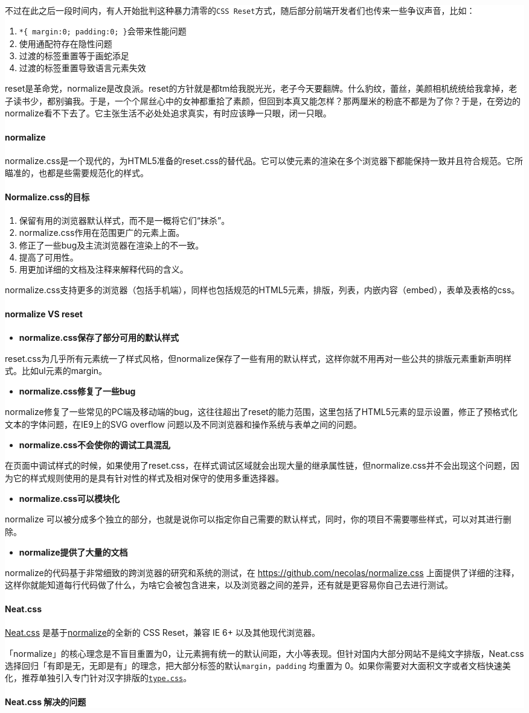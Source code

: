 不过在此之后一段时间内，有人开始批判这种暴力清零的`CSS Reset`方式，随后部分前端开发者们也传来一些争议声音，比如：

1. `*{ margin:0; padding:0; }`会带来性能问题
2. 使用通配符存在隐性问题
3. 过渡的标签重置等于画蛇添足
4. 过渡的标签重置导致语言元素失效

reset是革命党，normalize是改良派。reset的方针就是都tm给我脱光光，老子今天要翻牌。什么豹纹，蕾丝，美颜相机统统给我拿掉，老子读书少，都别骗我。于是，一个个屌丝心中的女神都重拾了素颜，但回到本真又能怎样？那两厘米的粉底不都是为了你？于是，在旁边的normalize看不下去了。它主张生活不必处处追求真实，有时应该睁一只眼，闭一只眼。

#### normalize

normalize.css是一个现代的，为HTML5准备的reset.css的替代品。它可以使元素的渲染在多个浏览器下都能保持一致并且符合规范。它所瞄准的，也都是些需要规范化的样式。

#### Normalize.css的目标

1. 保留有用的浏览器默认样式，而不是一概将它们“抹杀”。
2. normalize.css作用在范围更广的元素上面。
3. 修正了一些bug及主流浏览器在渲染上的不一致。
4. 提高了可用性。
5. 用更加详细的文档及注释来解释代码的含义。

normalize.css支持更多的浏览器（包括手机端），同样也包括规范的HTML5元素，排版，列表，内嵌内容（embed），表单及表格的css。

####  normalize VS reset

- **normalize.css保存了部分可用的默认样式**

reset.css为几乎所有元素统一了样式风格，但normalize保存了一些有用的默认样式，这样你就不用再对一些公共的排版元素重新声明样式。比如ul元素的margin。

- **normalize.css修复了一些bug**

normalize修复了一些常见的PC端及移动端的bug，这往往超出了reset的能力范围，这里包括了HTML5元素的显示设置，修正了预格式化文本的字体问题，在IE9上的SVG overflow 问题以及不同浏览器和操作系统与表单之间的问题。

- **normalize.css不会使你的调试工具混乱**

在页面中调试样式的时候，如果使用了reset.css，在样式调试区域就会出现大量的继承属性链，但normalize.css并不会出现这个问题，因为它的样式规则使用的是具有针对性的样式及相对保守的使用多重选择器。

- **normalize.css可以模块化**

normalize 可以被分成多个独立的部分，也就是说你可以指定你自己需要的默认样式，同时，你的项目不需要哪些样式，可以对其进行删除。

- **normalize提供了大量的文档**

normalize的代码基于非常细致的跨浏览器的研究和系统的测试，在 <https://github.com/necolas/normalize.css> 上面提供了详细的注释，这样你就能知道每行代码做了什么，为啥它会被包含进来，以及浏览器之间的差异，还有就是更容易你自己去进行测试。

#### Neat.css

[Neat.css](https://thx.github.io/cube/) 是基于[normalize](https://github.com/necolas/normalize.css)的全新的 CSS Reset，兼容 IE 6+ 以及其他现代浏览器。

「normalize」的核心理念是不盲目重置为0，让元素拥有统一的默认间距，大小等表现。但针对国内大部分网站不是纯文字排版，Neat.css 选择回归「有即是无，无即是有」的理念，把大部分标签的默认`margin`，`padding` 均重置为 0。如果你需要对大面积文字或者文档快速美化，推荐单独引入专门针对汉字排版的[`type.css`](https://thx.github.io/cube/doc/neat#)。

#### Neat.css 解决的问题
